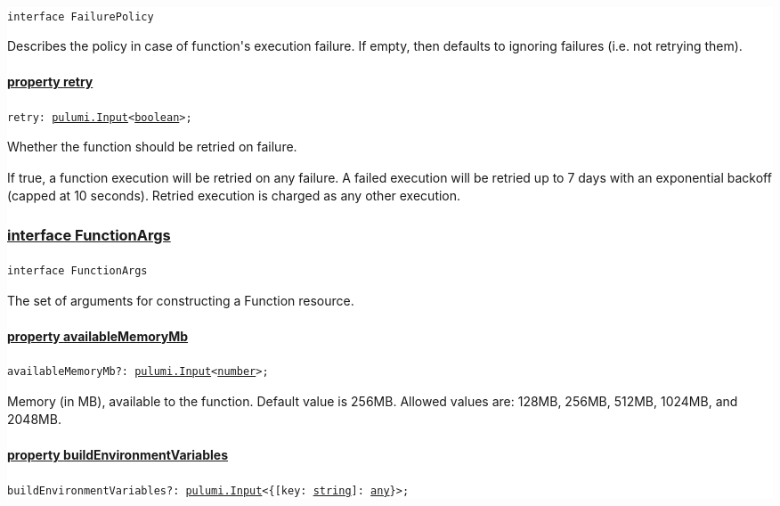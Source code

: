 <pre class="highlight"><code><span class='kr'>interface</span> <span class='nx'>FailurePolicy</span></code></pre>

Describes the policy in case of function's execution failure. If empty, then defaults to ignoring
failures (i.e. not retrying them).

<h4 class="pdoc-member-header" id="FailurePolicy-retry">
<a class="pdoc-child-name" href="https://github.com/pulumi/pulumi-gcp/blob/687830ffe071199872d057c29c8b0105da51c99a/sdk/nodejs/cloudfunctions/zMixins.ts#L91">property <b>retry</b></a>
</h4>

<pre class="highlight"><code><span class='kd'></span>retry: <a href='/docs/reference/pkg/nodejs/pulumi/pulumi/#Input'>pulumi.Input</a>&lt;<span class='kd'><a href='https://developer.mozilla.org/en-US/docs/Web/JavaScript/Reference/Global_Objects/Boolean'>boolean</a></span>&gt;;</code></pre>

Whether the function should be retried on failure.

If true, a function execution will be retried on any failure. A failed execution will be
retried up to 7 days with an exponential backoff (capped at 10 seconds). Retried execution is
charged as any other execution.

<h3 class="pdoc-module-header" id="FunctionArgs" data-link-title="FunctionArgs">
    <a href="https://github.com/pulumi/pulumi-gcp/blob/687830ffe071199872d057c29c8b0105da51c99a/sdk/nodejs/cloudfunctions/function.ts#L314">
        interface <strong>FunctionArgs</strong>
    </a>
</h3>

<pre class="highlight"><code><span class='kr'>interface</span> <span class='nx'>FunctionArgs</span></code></pre>

The set of arguments for constructing a Function resource.

<h4 class="pdoc-member-header" id="FunctionArgs-availableMemoryMb">
<a class="pdoc-child-name" href="https://github.com/pulumi/pulumi-gcp/blob/687830ffe071199872d057c29c8b0105da51c99a/sdk/nodejs/cloudfunctions/function.ts#L318">property <b>availableMemoryMb</b></a>
</h4>

<pre class="highlight"><code><span class='kd'></span>availableMemoryMb?: <a href='/docs/reference/pkg/nodejs/pulumi/pulumi/#Input'>pulumi.Input</a>&lt;<span class='kd'><a href='https://developer.mozilla.org/en-US/docs/Web/JavaScript/Reference/Global_Objects/Number'>number</a></span>&gt;;</code></pre>

Memory (in MB), available to the function. Default value is 256MB. Allowed values are: 128MB, 256MB, 512MB, 1024MB, and 2048MB.

<h4 class="pdoc-member-header" id="FunctionArgs-buildEnvironmentVariables">
<a class="pdoc-child-name" href="https://github.com/pulumi/pulumi-gcp/blob/687830ffe071199872d057c29c8b0105da51c99a/sdk/nodejs/cloudfunctions/function.ts#L322">property <b>buildEnvironmentVariables</b></a>
</h4>

<pre class="highlight"><code><span class='kd'></span>buildEnvironmentVariables?: <a href='/docs/reference/pkg/nodejs/pulumi/pulumi/#Input'>pulumi.Input</a>&lt;{[key: <span class='kd'><a href='https://developer.mozilla.org/en-US/docs/Web/JavaScript/Reference/Global_Objects/String'>string</a></span>]: <span class='kd'><a href='https://www.typescriptlang.org/docs/handbook/basic-types.html#any'>any</a></span>}&gt;;</code></pre>
